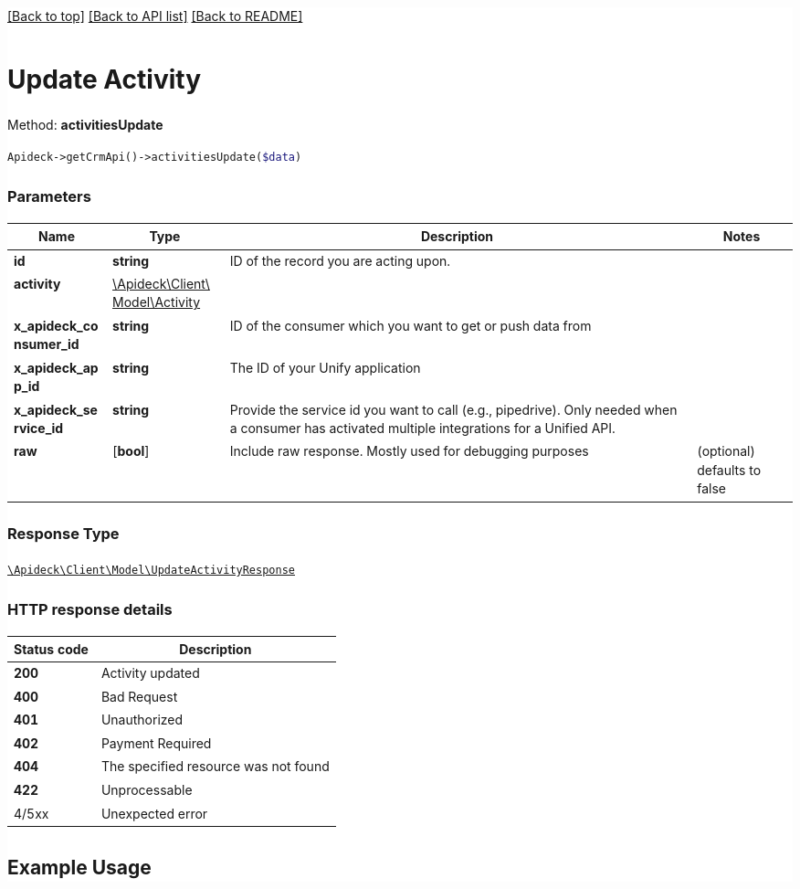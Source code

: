 ```php

```


[[Back to top]](#) [[Back to API list]](../../../../README.md#documentation-for-api-endpoints) [[Back to README]](../../../../README.md)

<a name="activitiesUpdate"></a>
# Update Activity


Method: **activitiesUpdate**

```php
Apideck->getCrmApi()->activitiesUpdate($data)
```

### Parameters

Name | Type | Description  | Notes
------------- | ------------- | ------------- | -------------
 **id** | **string**| ID of the record you are acting upon. |
 **activity** | [\Apideck\Client\Model\Activity](../models/\Apideck\Client\Model\Activity.md)|  |
 **x_apideck_consumer_id** | **string**| ID of the consumer which you want to get or push data from |
 **x_apideck_app_id** | **string**| The ID of your Unify application |
 **x_apideck_service_id** | **string**| Provide the service id you want to call (e.g., pipedrive). Only needed when a consumer has activated multiple integrations for a Unified API. |
 **raw** | [**bool**] | Include raw response. Mostly used for debugging purposes | (optional) defaults to false



### Response Type

[`\Apideck\Client\Model\UpdateActivityResponse`](../models/\Apideck\Client\Model\UpdateActivityResponse.md)



### HTTP response details
| Status code | Description |
|-------------|-------------|
**200** | Activity updated | 
**400** | Bad Request | 
**401** | Unauthorized | 
**402** | Payment Required | 
**404** | The specified resource was not found | 
**422** | Unprocessable | 
4/5xx | Unexpected error | 


## Example Usage
